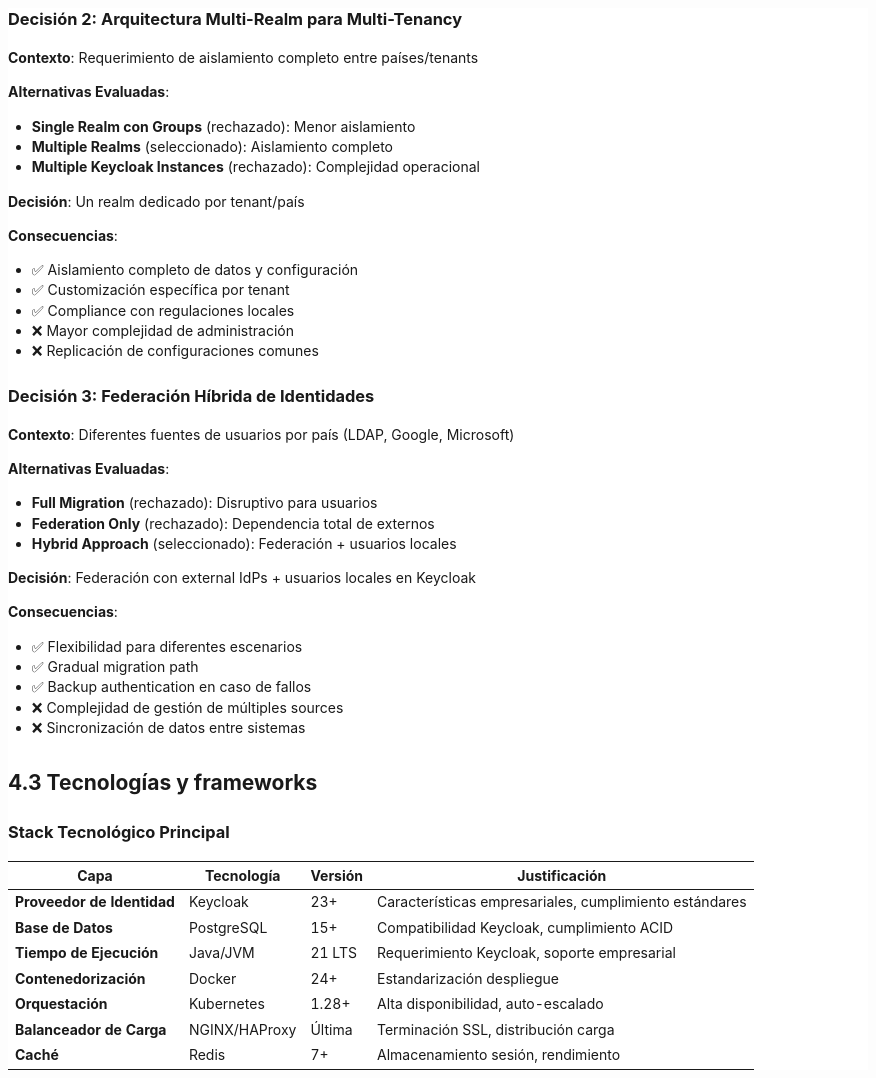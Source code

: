 ### Decisión 2: Arquitectura Multi-Realm para Multi-Tenancy

**Contexto**: Requerimiento de aislamiento completo entre países/tenants

**Alternativas Evaluadas**:
- **Single Realm con Groups** (rechazado): Menor aislamiento
- **Multiple Realms** (seleccionado): Aislamiento completo
- **Multiple Keycloak Instances** (rechazado): Complejidad operacional

**Decisión**: Un realm dedicado por tenant/país

**Consecuencias**:
- ✅ Aislamiento completo de datos y configuración
- ✅ Customización específica por tenant
- ✅ Compliance con regulaciones locales
- ❌ Mayor complejidad de administración
- ❌ Replicación de configuraciones comunes

### Decisión 3: Federación Híbrida de Identidades

**Contexto**: Diferentes fuentes de usuarios por país (LDAP, Google, Microsoft)

**Alternativas Evaluadas**:
- **Full Migration** (rechazado): Disruptivo para usuarios
- **Federation Only** (rechazado): Dependencia total de externos
- **Hybrid Approach** (seleccionado): Federación + usuarios locales

**Decisión**: Federación con external IdPs + usuarios locales en Keycloak

**Consecuencias**:
- ✅ Flexibilidad para diferentes escenarios
- ✅ Gradual migration path
- ✅ Backup authentication en caso de fallos
- ❌ Complejidad de gestión de múltiples sources
- ❌ Sincronización de datos entre sistemas

## 4.3 Tecnologías y frameworks

### Stack Tecnológico Principal

| Capa | Tecnología | Versión | Justificación |
|------|------------|---------|---------------|
| **Proveedor de Identidad** | Keycloak | 23+ | Características empresariales, cumplimiento estándares |
| **Base de Datos** | PostgreSQL | 15+ | Compatibilidad Keycloak, cumplimiento ACID |
| **Tiempo de Ejecución** | Java/JVM | 21 LTS | Requerimiento Keycloak, soporte empresarial |
| **Contenedorización** | Docker | 24+ | Estandarización despliegue |
| **Orquestación** | Kubernetes | 1.28+ | Alta disponibilidad, auto-escalado |
| **Balanceador de Carga** | NGINX/HAProxy | Última | Terminación SSL, distribución carga |
| **Caché** | Redis | 7+ | Almacenamiento sesión, rendimiento |
